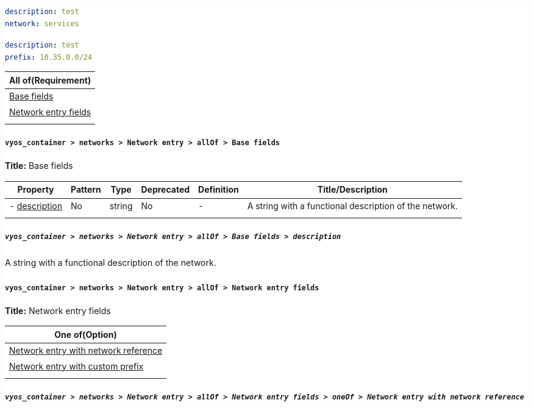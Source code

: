 ```yaml
description: test
network: services

```

```yaml
description: test
prefix: 10.35.0.0/24

```

| All of(Requirement)                                             |
| --------------------------------------------------------------- |
| [Base fields](#networks_additionalProperties_allOf_i0)          |
| [Network entry fields](#networks_additionalProperties_allOf_i1) |
|                                                                 |

#### <a name="networks_additionalProperties_allOf_i0"></a>`vyos_container > networks > Network entry > allOf > Base fields`

**Title:** Base fields

| Property                                                              | Pattern | Type   | Deprecated | Definition | Title/Description                                      |
| --------------------------------------------------------------------- | ------- | ------ | ---------- | ---------- | ------------------------------------------------------ |
| - [description](#networks_additionalProperties_allOf_i0_description ) | No      | string | No         | -          | A string with a functional description of the network. |
|                                                                       |         |        |            |            |                                                        |

##### <a name="networks_additionalProperties_allOf_i0_description"></a>`vyos_container > networks > Network entry > allOf > Base fields > description`

A string with a functional description of the network.

#### <a name="networks_additionalProperties_allOf_i1"></a>`vyos_container > networks > Network entry > allOf > Network entry fields`

**Title:** Network entry fields

| One of(Option)                                                                           |
| ---------------------------------------------------------------------------------------- |
| [Network entry with network reference](#networks_additionalProperties_allOf_i1_oneOf_i0) |
| [Network entry with custom prefix](#networks_additionalProperties_allOf_i1_oneOf_i1)     |
|                                                                                          |

##### <a name="networks_additionalProperties_allOf_i1_oneOf_i0"></a>`vyos_container > networks > Network entry > allOf > Network entry fields > oneOf > Network entry with network reference`
